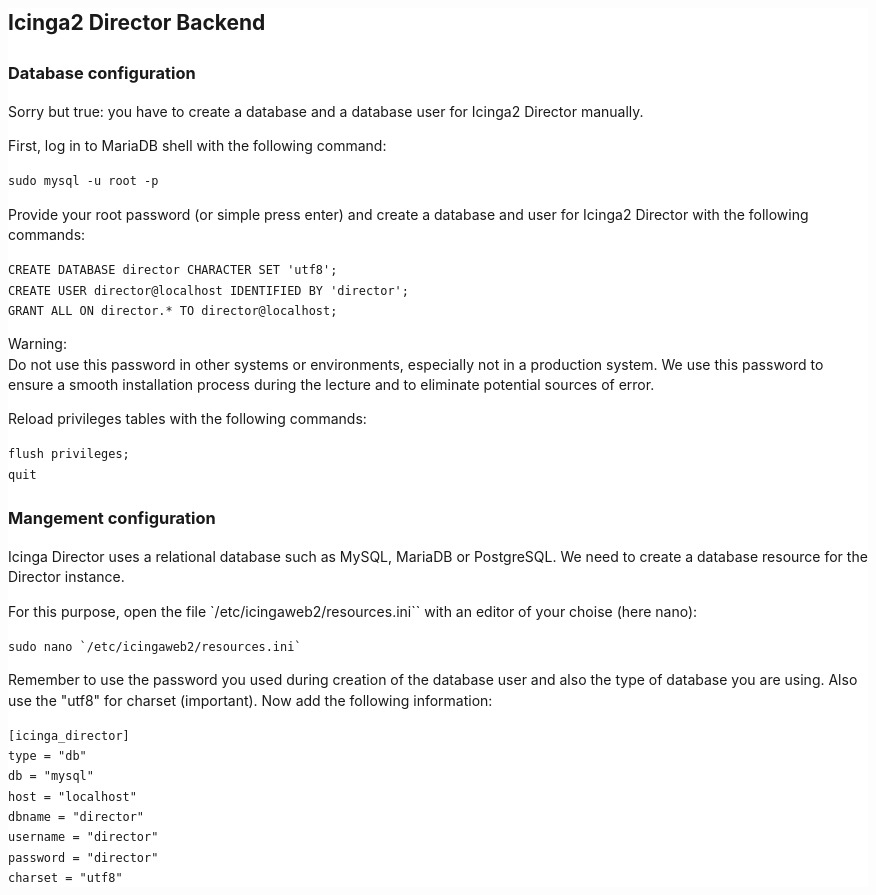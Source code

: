 
## Icinga2 Director Backend

### Database configuration

Sorry but true: you have to create a database and a database user for Icinga2 Director manually. 

First, log in to MariaDB shell with the following command:

```
sudo mysql -u root -p
```

Provide your root password (or simple press enter) and create a database and user for Icinga2 Director with the following commands:

```
CREATE DATABASE director CHARACTER SET 'utf8';
CREATE USER director@localhost IDENTIFIED BY 'director';
GRANT ALL ON director.* TO director@localhost;

```

<aside class="negative">
Warning: 
<br>
Do not use this password in other systems or environments, especially not in a production system. We use this password to ensure a smooth installation process during the lecture and to eliminate potential sources of error.
</aside>

Reload privileges tables with the following commands:
```
flush privileges;
quit
```

### Mangement configuration

Icinga Director uses a relational database such as MySQL, MariaDB or PostgreSQL. We need to create a database resource for the Director instance.

For this purpose, open the file `/etc/icingaweb2/resources.ini`` with an editor of your choise (here nano): 

```
sudo nano `/etc/icingaweb2/resources.ini`
```

Remember to use the password you used during creation of the database user and also the type of database you are using. Also use the "utf8" for charset (important). Now add the following information:

```
[icinga_director]
type = "db"
db = "mysql"
host = "localhost"
dbname = "director"
username = "director"
password = "director"
charset = "utf8"
```
